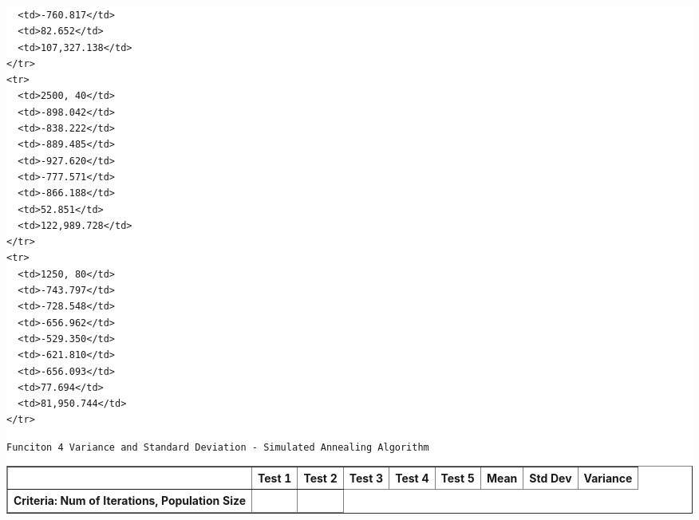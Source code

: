       <td>-760.817</td>
      <td>82.652</td>
      <td>107,327.138</td>
    </tr>
    <tr>
      <td>2500, 40</td>
      <td>-898.042</td>
      <td>-838.222</td>
      <td>-889.485</td>
      <td>-927.620</td>
      <td>-777.571</td>
      <td>-866.188</td>
      <td>52.851</td>
      <td>122,989.728</td>
    </tr>
    <tr>
      <td>1250, 80</td>
      <td>-743.797</td>
      <td>-728.548</td>
      <td>-656.962</td>
      <td>-529.350</td>
      <td>-621.810</td>
      <td>-656.093</td>
      <td>77.694</td>
      <td>81,950.744</td>
    </tr>
  </tbody>
</table>
</div>


    
    
    Funciton 4 Variance and Standard Deviation - Simulated Annealing Algorithm
    


<div>
<style scoped>
    .dataframe tbody tr th:only-of-type {
        vertical-align: middle;
    }

    .dataframe tbody tr th {
        vertical-align: top;
    }

    .dataframe thead th {
        text-align: right;
    }
</style>
<table border="1" class="dataframe">
  <thead>
    <tr style="text-align: right;">
      <th></th>
      <th>Test 1</th>
      <th>Test 2</th>
      <th>Test 3</th>
      <th>Test 4</th>
      <th>Test 5</th>
      <th>Mean</th>
      <th>Std Dev</th>
      <th>Variance</th>
    </tr>
    <tr>
      <th>Criteria: Num of Iterations, Population Size</th>
      <th></th>
      <th></th>